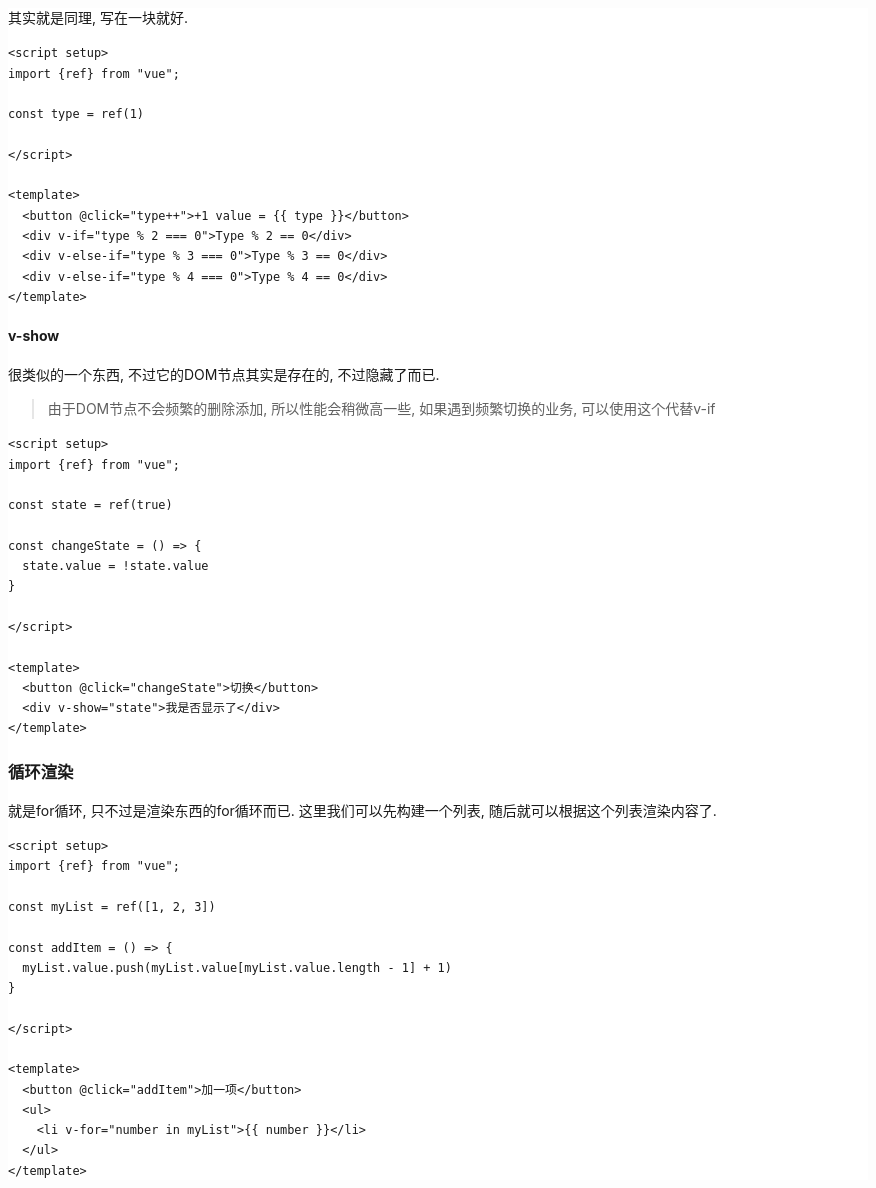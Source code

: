 其实就是同理, 写在一块就好.

```vue
<script setup>
import {ref} from "vue";

const type = ref(1)

</script>

<template>
  <button @click="type++">+1 value = {{ type }}</button>
  <div v-if="type % 2 === 0">Type % 2 == 0</div>
  <div v-else-if="type % 3 === 0">Type % 3 == 0</div>
  <div v-else-if="type % 4 === 0">Type % 4 == 0</div>
</template>
```

#### v-show

很类似的一个东西, 不过它的DOM节点其实是存在的, 不过隐藏了而已.

> 由于DOM节点不会频繁的删除添加, 所以性能会稍微高一些, 如果遇到频繁切换的业务, 可以使用这个代替v-if

```vue
<script setup>
import {ref} from "vue";

const state = ref(true)

const changeState = () => {
  state.value = !state.value
}

</script>

<template>
  <button @click="changeState">切换</button>
  <div v-show="state">我是否显示了</div>
</template>
```

### 循环渲染

就是for循环, 只不过是渲染东西的for循环而已. 这里我们可以先构建一个列表, 随后就可以根据这个列表渲染内容了.

```vue
<script setup>
import {ref} from "vue";

const myList = ref([1, 2, 3])

const addItem = () => {
  myList.value.push(myList.value[myList.value.length - 1] + 1)
}

</script>

<template>
  <button @click="addItem">加一项</button>
  <ul>
    <li v-for="number in myList">{{ number }}</li>
  </ul>
</template>
```
